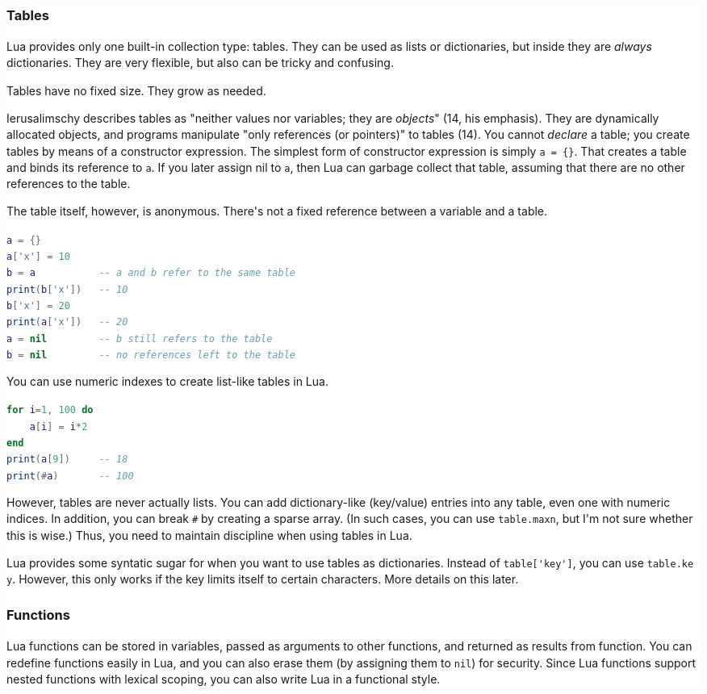 ### Tables

Lua provides only one built-in collection type: tables.  They can be used as
lists or dictionaries, but inside they are *always* dictionaries.  They are
very flexible, but also can be tricky and confusing.

Tables have no fixed size.  They grow as needed.

Ierusalimschy describes tables as "neither values nor variables; they are
*objects*" (14, his emphasis).  They are dynamically allocated objects, and
programs manipulate "only references (or pointers)" to tables (14).  You
cannot *declare* a table; you create tables by means of a constructor
expression.  The simplest form of constructor expression is simply `a = {}`.  That
creates a table and binds its reference to `a`.  If you later assign nil to
`a`, then Lua can garbage collect that table, assuming that there are no other
references to the table.

The table itself, however, is anonymous.  There's not a fixed reference
between a variable and a table.

```lua
a = {}
a['x'] = 10
b = a           -- a and b refer to the same table
print(b['x'])   -- 10
b['x'] = 20
print(a['x'])   -- 20
a = nil         -- b still refers to the table
b = nil         -- no references left to the table
```

You can use numeric indexes to create list-like tables in Lua.

```lua
for i=1, 100 do
    a[i] = i*2
end
print(a[9])     -- 18
print(#a)       -- 100
```

However, tables are never actually lists.  You can add dictionary-like
(key/value) entries into any table, even one with numeric indices.  In
addition, you can break `#` by creating a sparse array.  (In such cases, you
can use `table.maxn`, but I'm not sure whether this is wise.)  Thus, you need
to maintain discipline when using tables in Lua.

Lua provides some syntatic sugar for when you want to use tables as
dictionaries.  Instead of `table['key']`, you can use `table.key`.  However,
this only works if the key limits itself to certain characters.  More details
on this later.

### Functions

Lua functions can be stored in variables, passed as arguments to other
functions, and returned as results from function.  You can redefine functions
easily in Lua, and you can also erase them (by assigning them to `nil`) for
security.  Since Lua functions support nested functions with lexical scoping,
you can also write Lua in a functional style.


[lua-multivals]: https://benaiah.me/posts/everything-you-didnt-want-to-know-about-lua-multivals